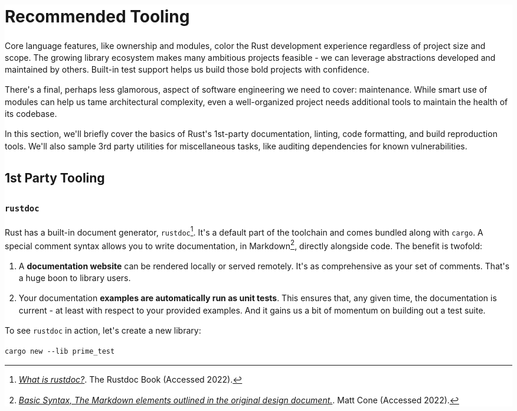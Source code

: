 <meta name="title" content="High Assurance Rust">
<meta name="description" content="Developing Secure and Robust Software">
<meta property="og:title" content="High Assurance Rust">
<meta property="og:description" content="Developing Secure and Robust Software">
<meta property="og:type" content="article">
<meta property="og:url" content="https://highassurance.rs/">
<meta property="og:image" content="https://highassurance.rs/img/har_logo_social.png">
<meta name="twitter:title" content="High Assurance Rust">
<meta name="twitter:description" content="Developing Secure and Robust Software">
<meta name="twitter:url" content="https://highassurance.rs/">
<meta name="twitter:card" content="summary_large_image">
<meta name="twitter:image" content="https://highassurance.rs/img/har_logo_social.png">


# Recommended Tooling

Core language features, like ownership and modules, color the Rust development experience regardless of project size and scope.
The growing library ecosystem makes many ambitious projects feasible - we can leverage abstractions developed and maintained by others.
Built-in test support helps us build those bold projects with confidence.

There's a final, perhaps less glamorous, aspect of software engineering we need to cover: maintenance.
While smart use of modules can help us tame architectural complexity, even a well-organized project needs additional tools to maintain the health of its codebase.

In this section, we'll briefly cover the basics of Rust's 1st-party documentation, linting, code formatting, and build reproduction tools.
We'll also sample 3rd party utilities for miscellaneous tasks, like auditing dependencies for known vulnerabilities.

## 1st Party Tooling

### `rustdoc`

Rust has a built-in document generator, `rustdoc`[^RustDoc].
It's a default part of the toolchain and comes bundled along with `cargo`.
A special comment syntax allows you to write documentation, in Markdown[^Markdown], directly alongside code.
The benefit is twofold:

1. A **documentation website** can be rendered locally or served remotely. It's as comprehensive as your set of comments. That's a huge boon to library users.

2. Your documentation **examples are automatically run as unit tests**. This ensures that, any given time, the documentation is current - at least with respect to your provided examples. And it gains us a bit of momentum on building out a test suite.

To see `rustdoc` in action, let's create a new library:

```ignore
cargo new --lib prime_test
```


[^RustDoc]: [*What is rustdoc?*](https://doc.rust-lang.org/rustdoc/what-is-rustdoc.html). The Rustdoc Book (Accessed 2022).
[^Markdown]: [*Basic Syntax, The Markdown elements outlined in the original design document.*](https://www.markdownguide.org/basic-syntax/). Matt Cone (Accessed 2022).
[^ClippyReadme]: [*Clippy*](https://github.com/rust-lang/rust-clippy/#clippy). The Rust Team (Accessed 2022).
[^ClippyLints]: [*Clippy Lints*](https://rust-lang.github.io/rust-clippy/master/). The Rust Team (Accessed 2022).
[^MachApp]: [*`MachineApplicable`*](https://doc.rust-lang.org/nightly/nightly-rustc/rustc_lint_defs/enum.Applicability.html#variant.MachineApplicable). The Rust Team (Accessed 2022).
[^TrojanSource]: [*Trojan Source: Invisible Vulnerabilities*](https://arxiv.org/pdf/2111.00169.pdf). Nicholas Boucher, Ross Anderson (2021).
[^SrcCVE]: [*Security advisory for rustc (CVE-2021-42574)*](https://blog.rust-lang.org/2021/11/01/cve-2021-42574.html). The Rust Team (Accessed 2022).
[^RustFmt]: [*Configuring Rustfmt*](https://rust-lang.github.io/rustfmt/). The Rust Team (Accessed 2022).
[^CargoTomlVsLock]: [*`Cargo.toml` vs `Cargo.lock`*](https://doc.rust-lang.org/cargo/guide/cargo-toml-vs-cargo-lock.html). The Cargo Book (Accessed 2022).
[^Rayon]: [*rayon*](hhttps://crates.io/crates/rayon). Josh Stone, Niko Matsakis (Accessed 2022).
[^CargoDep]: [*Specifying Dependencies*](https://doc.rust-lang.org/cargo/reference/specifying-dependencies.html). The Cargo Book (Accessed 2022).
[^SemVer]: [*Semantic Versioning 2.0.0*](https://semver.org/). Tom Preston-Werner (Accessed 2022).
[^ToolFile]: [*Overrides*](https://rust-lang.github.io/rustup/overrides.html). The Rustup Book (Accessed 2022).
[^CargoModules]: [*cargo-modules*](https://crates.io/crates/cargo-modules). Vincent Esche (Accessed 2022).
[^GNUMake]: [*GNU Make*](https://www.gnu.org/software/make/). The Free Software Foundation (Accessed 2022).
[^CargoAudit]: [*cargo-audit*](https://crates.io/crates/cargo-audit). Alex Gaynor, Tony Arcieri, Sergey Davidoff (Accessed 2022).
[^RustSecDB]: [*The Rust Security Advisory Database*](https://rustsec.org/advisories/). Rust Secure Code Working Group (Accessed 2022).
[^RustSecWG]: [*Secure Code Working Group*](https://rustsec.org/advisories/). Rust Secure Code Working Group (Accessed 2022).
[^CargoBinutils]: [*cargo-binutils*](https://crates.io/crates/cargo-binutils). The Rust Embedded Working Group (Accessed 2022).
[^ELFSpec]: [*Tool Interface Standard (TIS) Executable and Linking Format (ELF) Specification*](https://refspecs.linuxfoundation.org/elf/elf.pdf). TIS Committee (1995).
[^GNUBintuils]: [*GNU Binutils*](https://www.gnu.org/software/binutils/). The Free Software Foundation (Accessed 2022).